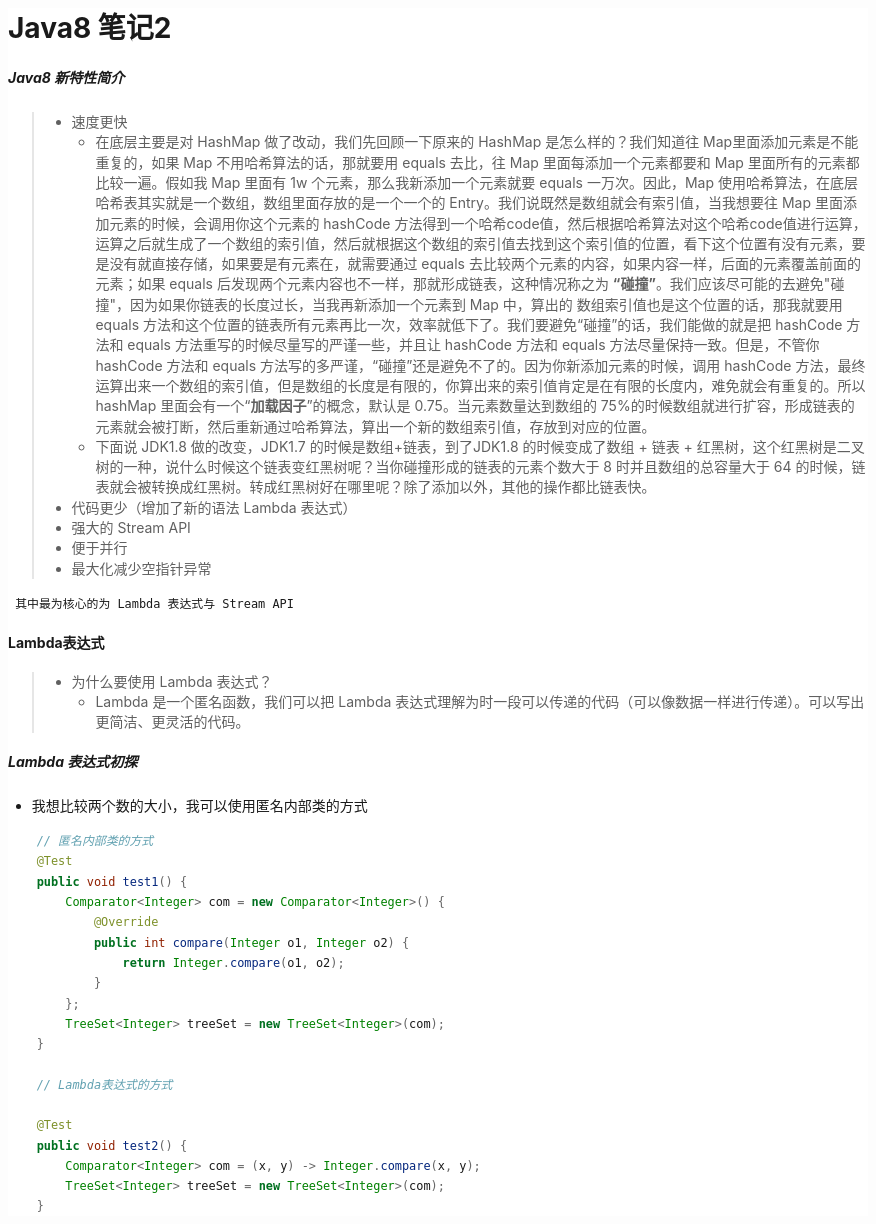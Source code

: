 # Java8 笔记2

##### Java8 新特性简介

> - 速度更快
>   - 在底层主要是对 HashMap 做了改动，我们先回顾一下原来的 HashMap 是怎么样的？我们知道往 Map里面添加元素是不能重复的，如果 Map 不用哈希算法的话，那就要用 equals 去比，往 Map 里面每添加一个元素都要和 Map 里面所有的元素都比较一遍。假如我 Map 里面有 1w 个元素，那么我新添加一个元素就要 equals 一万次。因此，Map 使用哈希算法，在底层哈希表其实就是一个数组，数组里面存放的是一个一个的 Entry。我们说既然是数组就会有索引值，当我想要往 Map 里面添加元素的时候，会调用你这个元素的 hashCode 方法得到一个哈希code值，然后根据哈希算法对这个哈希code值进行运算，运算之后就生成了一个数组的索引值，然后就根据这个数组的索引值去找到这个索引值的位置，看下这个位置有没有元素，要是没有就直接存储，如果要是有元素在，就需要通过 equals 去比较两个元素的内容，如果内容一样，后面的元素覆盖前面的元素；如果 equals 后发现两个元素内容也不一样，那就形成链表，这种情况称之为 **“碰撞”**。我们应该尽可能的去避免"碰撞"，因为如果你链表的长度过长，当我再新添加一个元素到 Map 中，算出的 数组索引值也是这个位置的话，那我就要用 equals 方法和这个位置的链表所有元素再比一次，效率就低下了。我们要避免“碰撞”的话，我们能做的就是把 hashCode 方法和 equals 方法重写的时候尽量写的严谨一些，并且让 hashCode 方法和 equals 方法尽量保持一致。但是，不管你 hashCode 方法和 equals 方法写的多严谨，“碰撞”还是避免不了的。因为你新添加元素的时候，调用 hashCode 方法，最终运算出来一个数组的索引值，但是数组的长度是有限的，你算出来的索引值肯定是在有限的长度内，难免就会有重复的。所以 hashMap 里面会有一个“**加载因子**”的概念，默认是 0.75。当元素数量达到数组的 75%的时候数组就进行扩容，形成链表的元素就会被打断，然后重新通过哈希算法，算出一个新的数组索引值，存放到对应的位置。
>   - 下面说 JDK1.8 做的改变，JDK1.7 的时候是数组+链表，到了JDK1.8 的时候变成了数组 + 链表 + 红黑树，这个红黑树是二叉树的一种，说什么时候这个链表变红黑树呢？当你碰撞形成的链表的元素个数大于 8 时并且数组的总容量大于 64 的时候，链表就会被转换成红黑树。转成红黑树好在哪里呢？除了添加以外，其他的操作都比链表快。
> - 代码更少（增加了新的语法 Lambda 表达式）
> - 强大的 Stream API
> - 便于并行
> - 最大化减少空指针异常

` 其中最为核心的为 Lambda 表达式与 Stream API`



#### Lambda表达式

> - 为什么要使用 Lambda 表达式？
>   - Lambda 是一个匿名函数，我们可以把 Lambda 表达式理解为时一段可以传递的代码（可以像数据一样进行传递）。可以写出更简洁、更灵活的代码。

##### Lambda 表达式初探

- 我想比较两个数的大小，我可以使用匿名内部类的方式

```java
	// 匿名内部类的方式
	@Test
	public void test1() {
		Comparator<Integer> com = new Comparator<Integer>() {
			@Override
			public int compare(Integer o1, Integer o2) {
				return Integer.compare(o1, o2);
			}
		};
		TreeSet<Integer> treeSet = new TreeSet<Integer>(com);
	}

	// Lambda表达式的方式

	@Test
	public void test2() {
		Comparator<Integer> com = (x, y) -> Integer.compare(x, y);
		TreeSet<Integer> treeSet = new TreeSet<Integer>(com);
	}
```
